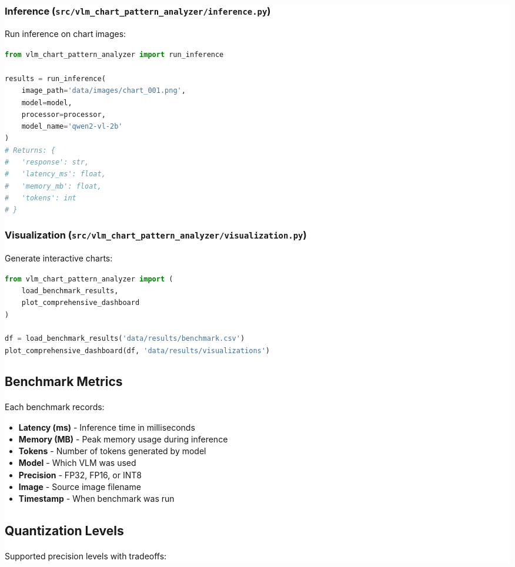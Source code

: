 ### Inference (`src/vlm_chart_pattern_analyzer/inference.py`)

Run inference on chart images:

```python
from vlm_chart_pattern_analyzer import run_inference

results = run_inference(
    image_path='data/images/chart_001.png',
    model=model,
    processor=processor,
    model_name='qwen2-vl-2b'
)
# Returns: {
#   'response': str,
#   'latency_ms': float,
#   'memory_mb': float,
#   'tokens': int
# }
```

### Visualization (`src/vlm_chart_pattern_analyzer/visualization.py`)

Generate interactive charts:

```python
from vlm_chart_pattern_analyzer import (
    load_benchmark_results,
    plot_comprehensive_dashboard
)

df = load_benchmark_results('data/results/benchmark.csv')
plot_comprehensive_dashboard(df, 'data/results/visualizations')
```

## Benchmark Metrics

Each benchmark records:

- **Latency (ms)** - Inference time in milliseconds
- **Memory (MB)** - Peak memory usage during inference
- **Tokens** - Number of tokens generated by model
- **Model** - Which VLM was used
- **Precision** - FP32, FP16, or INT8
- **Image** - Source image filename
- **Timestamp** - When benchmark was run

## Quantization Levels

Supported precision levels with tradeoffs:
